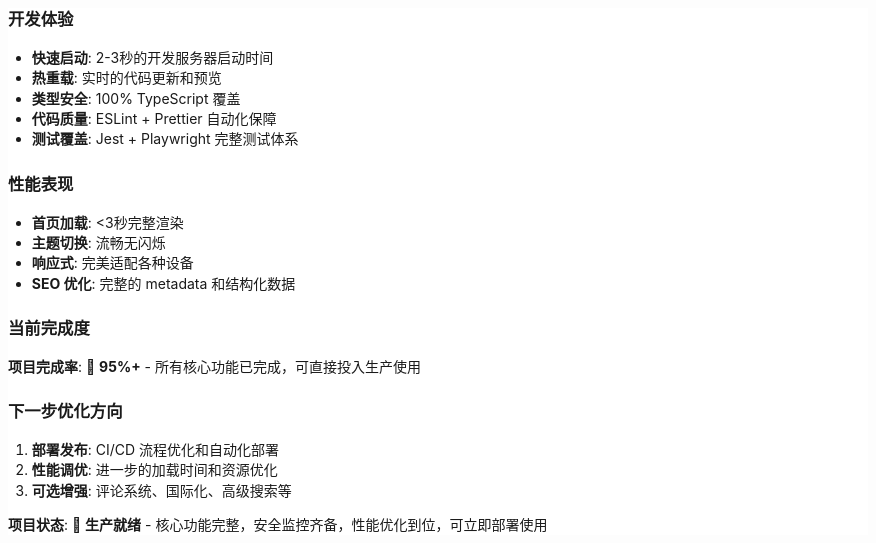 ### 开发体验
- **快速启动**: 2-3秒的开发服务器启动时间
- **热重载**: 实时的代码更新和预览
- **类型安全**: 100% TypeScript 覆盖
- **代码质量**: ESLint + Prettier 自动化保障
- **测试覆盖**: Jest + Playwright 完整测试体系

### 性能表现
- **首页加载**: <3秒完整渲染
- **主题切换**: 流畅无闪烁
- **响应式**: 完美适配各种设备
- **SEO 优化**: 完整的 metadata 和结构化数据

### 当前完成度
**项目完成率**: 🎯 **95%+** - 所有核心功能已完成，可直接投入生产使用

### 下一步优化方向
1. **部署发布**: CI/CD 流程优化和自动化部署
2. **性能调优**: 进一步的加载时间和资源优化
3. **可选增强**: 评论系统、国际化、高级搜索等

**项目状态**: 🚀 **生产就绪** - 核心功能完整，安全监控齐备，性能优化到位，可立即部署使用